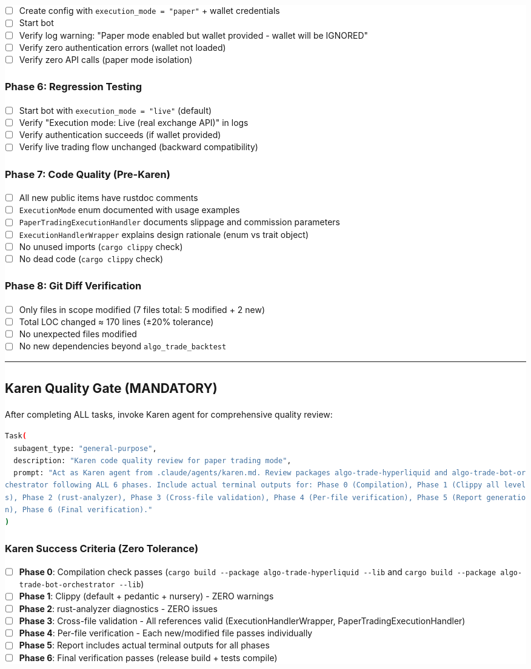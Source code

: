 - [ ] Create config with `execution_mode = "paper"` + wallet credentials
- [ ] Start bot
- [ ] Verify log warning: "Paper mode enabled but wallet provided - wallet will be IGNORED"
- [ ] Verify zero authentication errors (wallet not loaded)
- [ ] Verify zero API calls (paper mode isolation)

### Phase 6: Regression Testing

- [ ] Start bot with `execution_mode = "live"` (default)
- [ ] Verify "Execution mode: Live (real exchange API)" in logs
- [ ] Verify authentication succeeds (if wallet provided)
- [ ] Verify live trading flow unchanged (backward compatibility)

### Phase 7: Code Quality (Pre-Karen)

- [ ] All new public items have rustdoc comments
- [ ] `ExecutionMode` enum documented with usage examples
- [ ] `PaperTradingExecutionHandler` documents slippage and commission parameters
- [ ] `ExecutionHandlerWrapper` explains design rationale (enum vs trait object)
- [ ] No unused imports (`cargo clippy` check)
- [ ] No dead code (`cargo clippy` check)

### Phase 8: Git Diff Verification

- [ ] Only files in scope modified (7 files total: 5 modified + 2 new)
- [ ] Total LOC changed ≈ 170 lines (±20% tolerance)
- [ ] No unexpected files modified
- [ ] No new dependencies beyond `algo_trade_backtest`

---

## Karen Quality Gate (MANDATORY)

After completing ALL tasks, invoke Karen agent for comprehensive quality review:

```bash
Task(
  subagent_type: "general-purpose",
  description: "Karen code quality review for paper trading mode",
  prompt: "Act as Karen agent from .claude/agents/karen.md. Review packages algo-trade-hyperliquid and algo-trade-bot-orchestrator following ALL 6 phases. Include actual terminal outputs for: Phase 0 (Compilation), Phase 1 (Clippy all levels), Phase 2 (rust-analyzer), Phase 3 (Cross-file validation), Phase 4 (Per-file verification), Phase 5 (Report generation), Phase 6 (Final verification)."
)
```

### Karen Success Criteria (Zero Tolerance)

- [ ] **Phase 0**: Compilation check passes (`cargo build --package algo-trade-hyperliquid --lib` and `cargo build --package algo-trade-bot-orchestrator --lib`)
- [ ] **Phase 1**: Clippy (default + pedantic + nursery) - ZERO warnings
- [ ] **Phase 2**: rust-analyzer diagnostics - ZERO issues
- [ ] **Phase 3**: Cross-file validation - All references valid (ExecutionHandlerWrapper, PaperTradingExecutionHandler)
- [ ] **Phase 4**: Per-file verification - Each new/modified file passes individually
- [ ] **Phase 5**: Report includes actual terminal outputs for all phases
- [ ] **Phase 6**: Final verification passes (release build + tests compile)
